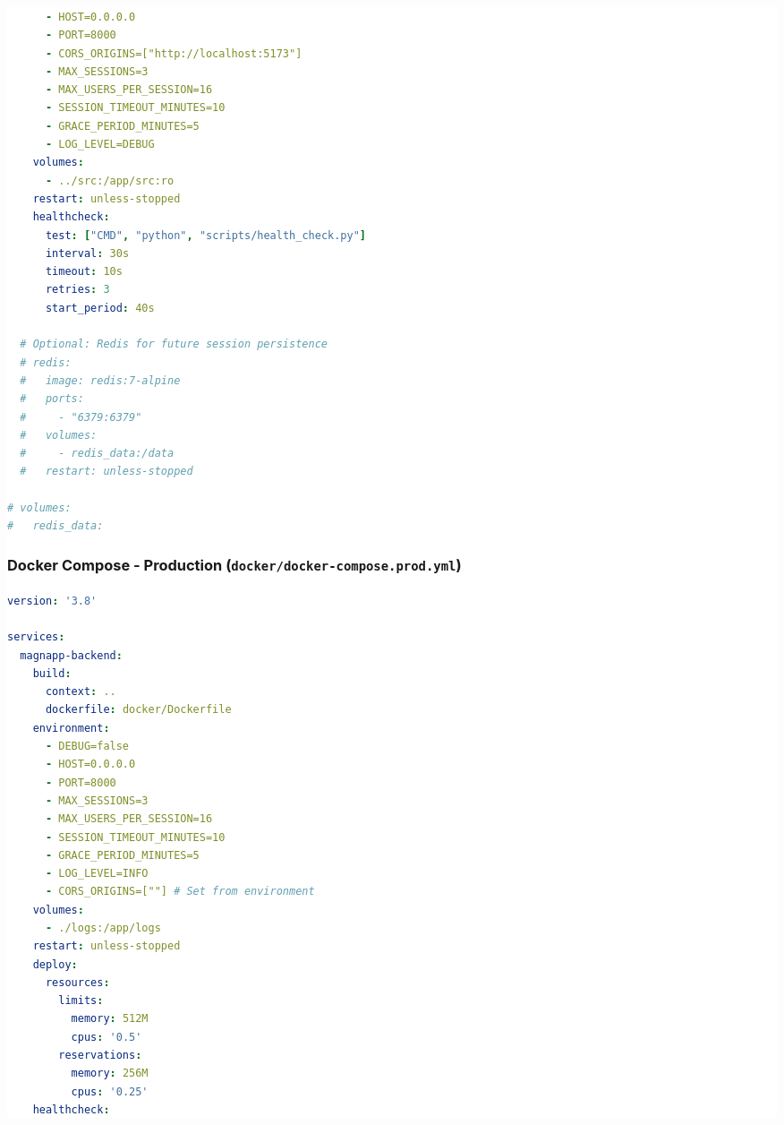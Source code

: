 ```yaml
      - HOST=0.0.0.0
      - PORT=8000
      - CORS_ORIGINS=["http://localhost:5173"]
      - MAX_SESSIONS=3
      - MAX_USERS_PER_SESSION=16
      - SESSION_TIMEOUT_MINUTES=10
      - GRACE_PERIOD_MINUTES=5
      - LOG_LEVEL=DEBUG
    volumes:
      - ../src:/app/src:ro
    restart: unless-stopped
    healthcheck:
      test: ["CMD", "python", "scripts/health_check.py"]
      interval: 30s
      timeout: 10s
      retries: 3
      start_period: 40s

  # Optional: Redis for future session persistence
  # redis:
  #   image: redis:7-alpine
  #   ports:
  #     - "6379:6379"
  #   volumes:
  #     - redis_data:/data
  #   restart: unless-stopped

# volumes:
#   redis_data:
```

### Docker Compose - Production (`docker/docker-compose.prod.yml`)
```yaml
version: '3.8'

services:
  magnapp-backend:
    build:
      context: ..
      dockerfile: docker/Dockerfile
    environment:
      - DEBUG=false
      - HOST=0.0.0.0
      - PORT=8000
      - MAX_SESSIONS=3
      - MAX_USERS_PER_SESSION=16
      - SESSION_TIMEOUT_MINUTES=10
      - GRACE_PERIOD_MINUTES=5
      - LOG_LEVEL=INFO
      - CORS_ORIGINS=[""] # Set from environment
    volumes:
      - ./logs:/app/logs
    restart: unless-stopped
    deploy:
      resources:
        limits:
          memory: 512M
          cpus: '0.5'
        reservations:
          memory: 256M
          cpus: '0.25'
    healthcheck:
```